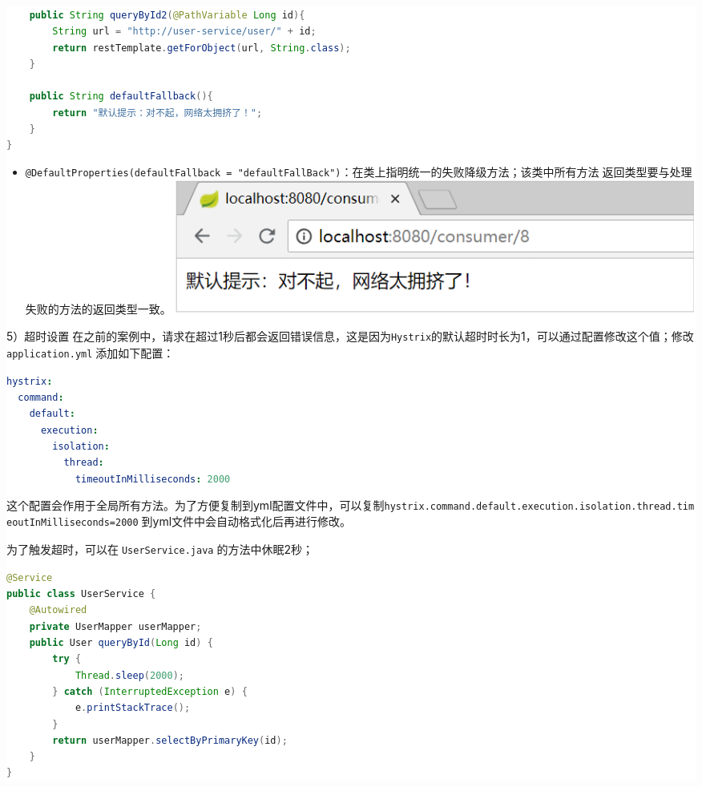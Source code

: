 ```java
    public String queryById2(@PathVariable Long id){
        String url = "http://user-service/user/" + id;
        return restTemplate.getForObject(url, String.class);
    }

    public String defaultFallback(){
        return "默认提示：对不起，网络太拥挤了！";
    }
}
```

- `@DefaultProperties(defaultFallback = "defaultFallBack")`：在类上指明统一的失败降级方法；该类中所有方法  返回类型要与处理失败的方法的返回类型一致。
![统一降级方法](assets/统一降级方法.png)

5）超时设置
在之前的案例中，请求在超过1秒后都会返回错误信息，这是因为`Hystrix`的默认超时时长为1，可以通过配置修改这个值；修改  `application.yml` 添加如下配置：
```yaml
hystrix:
  command:
    default:
      execution:
        isolation:
          thread:
            timeoutInMilliseconds: 2000
```

这个配置会作用于全局所有方法。为了方便复制到yml配置文件中，可以复制`hystrix.command.default.execution.isolation.thread.timeoutInMilliseconds=2000` 到yml文件中会自动格式化后再进行修改。

为了触发超时，可以在 `UserService.java` 的方法中休眠2秒；
```java
@Service
public class UserService {
    @Autowired
    private UserMapper userMapper;
    public User queryById(Long id) {
        try {
            Thread.sleep(2000);
        } catch (InterruptedException e) {
            e.printStackTrace();
        }
        return userMapper.selectByPrimaryKey(id);
    }
}
```
